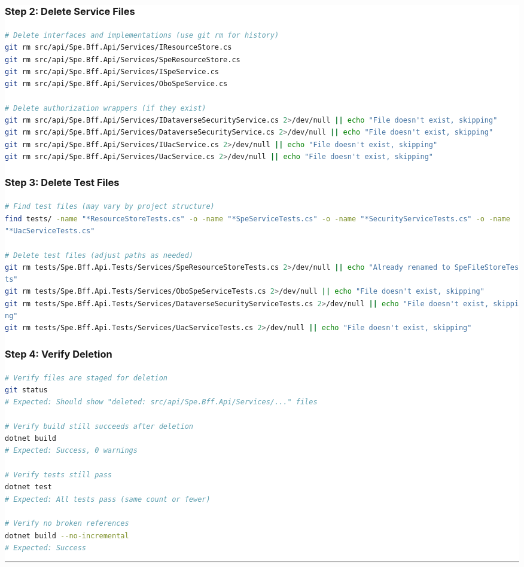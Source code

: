 ### Step 2: Delete Service Files

```bash
# Delete interfaces and implementations (use git rm for history)
git rm src/api/Spe.Bff.Api/Services/IResourceStore.cs
git rm src/api/Spe.Bff.Api/Services/SpeResourceStore.cs
git rm src/api/Spe.Bff.Api/Services/ISpeService.cs
git rm src/api/Spe.Bff.Api/Services/OboSpeService.cs

# Delete authorization wrappers (if they exist)
git rm src/api/Spe.Bff.Api/Services/IDataverseSecurityService.cs 2>/dev/null || echo "File doesn't exist, skipping"
git rm src/api/Spe.Bff.Api/Services/DataverseSecurityService.cs 2>/dev/null || echo "File doesn't exist, skipping"
git rm src/api/Spe.Bff.Api/Services/IUacService.cs 2>/dev/null || echo "File doesn't exist, skipping"
git rm src/api/Spe.Bff.Api/Services/UacService.cs 2>/dev/null || echo "File doesn't exist, skipping"
```

### Step 3: Delete Test Files

```bash
# Find test files (may vary by project structure)
find tests/ -name "*ResourceStoreTests.cs" -o -name "*SpeServiceTests.cs" -o -name "*SecurityServiceTests.cs" -o -name "*UacServiceTests.cs"

# Delete test files (adjust paths as needed)
git rm tests/Spe.Bff.Api.Tests/Services/SpeResourceStoreTests.cs 2>/dev/null || echo "Already renamed to SpeFileStoreTests"
git rm tests/Spe.Bff.Api.Tests/Services/OboSpeServiceTests.cs 2>/dev/null || echo "File doesn't exist, skipping"
git rm tests/Spe.Bff.Api.Tests/Services/DataverseSecurityServiceTests.cs 2>/dev/null || echo "File doesn't exist, skipping"
git rm tests/Spe.Bff.Api.Tests/Services/UacServiceTests.cs 2>/dev/null || echo "File doesn't exist, skipping"
```

### Step 4: Verify Deletion

```bash
# Verify files are staged for deletion
git status
# Expected: Should show "deleted: src/api/Spe.Bff.Api/Services/..." files

# Verify build still succeeds after deletion
dotnet build
# Expected: Success, 0 warnings

# Verify tests still pass
dotnet test
# Expected: All tests pass (same count or fewer)

# Verify no broken references
dotnet build --no-incremental
# Expected: Success
```

---